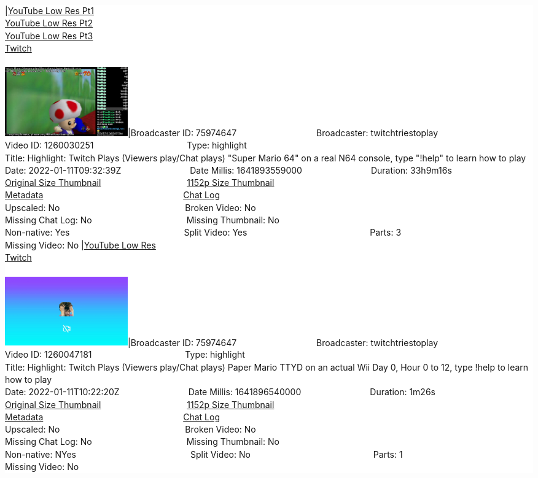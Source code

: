 |[YouTube Low Res Pt1](https://www.youtube.com/watch?v=maY_YtZ5ZHI)<br>[YouTube Low Res Pt2](https://www.youtube.com/watch?v=vBt4KZ8FfJ0)<br>[YouTube Low Res Pt3](https://www.youtube.com/watch?v=wZilHJ1F6Ss)<br>[Twitch](https://www.twitch.tv/videos/1260030251)<br><br>[<img src="../../../../../75974647/videos/thumbnails_1152p/2022/1/1641893559000_2022_01_11T09_32_39Z_75974647_1260030251_videos_thumbnails_1152p_thumb1260030251-2048x1152.jpg" width="200">](https://www.youtube.com/watch?v=maY_YtZ5ZHI)|Broadcaster ID: 75974647          Broadcaster: twitchtriestoplay<br>Video ID: 1260030251             Type: highlight<br>Title: Highlight: Twitch Plays (Viewers play/Chat plays) "Super Mario 64" on a real N64 console, type "!help" to learn how to play<br>Date: 2022-01-11T09:32:39Z        Date Millis: 1641893559000        Duration: 33h9m16s<br>[Original Size Thumbnail](../../../../../75974647/videos/thumbnails_orig/2022/1/1641893559000_2022_01_11T09_32_39Z_75974647_1260030251_videos_thumbnails_orig_thumb1260030251-0x0.jpg)          [1152p Size Thumbnail](../../../../../75974647/videos/thumbnails_1152p/2022/1/1641893559000_2022_01_11T09_32_39Z_75974647_1260030251_videos_thumbnails_1152p_thumb1260030251-2048x1152.jpg)<br>[Metadata](../../../../../75974647/videos/metadata/2022/1/1641893559000_2022_01_11T09_32_39Z_75974647_1260030251_video_metadata.json)                 [Chat Log](../../../../../75974647/videos/chatlogs/2022/1/2022-01-11T09_32_39Z_75974647_1260030251_chat.json)<br>Upscaled: No                Broken Video: No<br>Missing Chat Log: No           Missing Thumbnail: No<br>Non-native: Yes              Split Video: Yes               Parts: 3<br>Missing Video: No
|[YouTube Low Res](https://www.youtube.com/watch?v=v7yv7JTSAKg)<br>[Twitch](https://www.twitch.tv/videos/1260047181)<br><br>[<img src="../../../../../75974647/videos/thumbnails_1152p/2022/1/1641896540000_2022_01_11T10_22_20Z_75974647_1260047181_videos_thumbnails_1152p_thumb1260047181-2048x1152.jpg" width="200">](https://www.youtube.com/watch?v=v7yv7JTSAKg)|Broadcaster ID: 75974647          Broadcaster: twitchtriestoplay<br>Video ID: 1260047181             Type: highlight<br>Title: Highlight: Twitch Plays (Viewers play/Chat plays) Paper Mario TTYD on an actual Wii Day 0, Hour 0 to 12, type !help to learn how to play<br>Date: 2022-01-11T10:22:20Z        Date Millis: 1641896540000        Duration: 1m26s<br>[Original Size Thumbnail](../../../../../75974647/videos/thumbnails_orig/2022/1/1641896540000_2022_01_11T10_22_20Z_75974647_1260047181_videos_thumbnails_orig_thumb1260047181-0x0.jpg)          [1152p Size Thumbnail](../../../../../75974647/videos/thumbnails_1152p/2022/1/1641896540000_2022_01_11T10_22_20Z_75974647_1260047181_videos_thumbnails_1152p_thumb1260047181-2048x1152.jpg)<br>[Metadata](../../../../../75974647/videos/metadata/2022/1/1641896540000_2022_01_11T10_22_20Z_75974647_1260047181_video_metadata.json)                 [Chat Log](../../../../../75974647/videos/chatlogs/2022/1/2022-01-11T10_22_20Z_75974647_1260047181_chat.json)<br>Upscaled: No                Broken Video: No<br>Missing Chat Log: No           Missing Thumbnail: No<br>Non-native: NYes              Split Video: No               Parts: 1<br>Missing Video: No